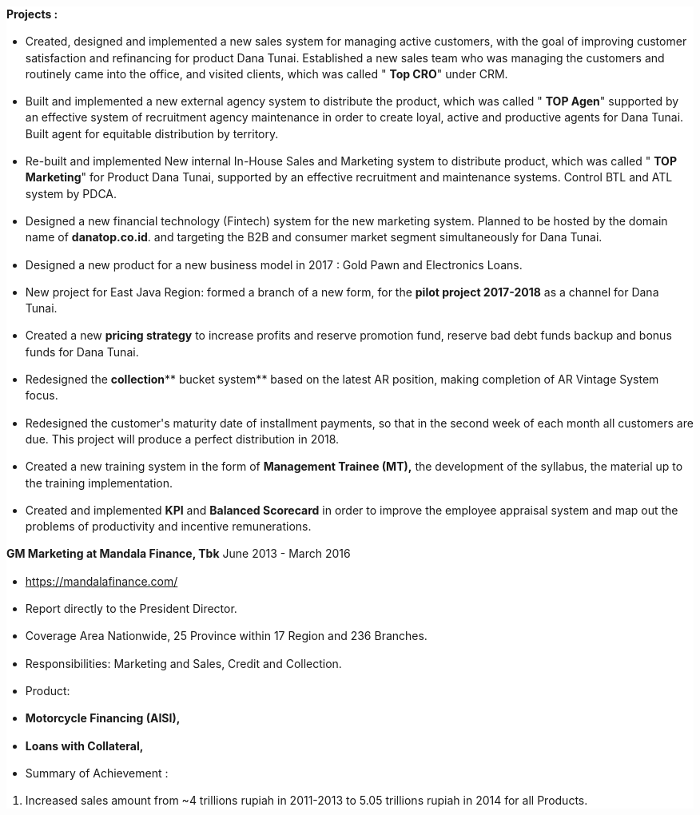 **Projects :**

- Created, designed and implemented a new sales system for managing active customers, with the goal of improving customer satisfaction and refinancing for product Dana Tunai. Established a new sales team who was managing the customers and routinely came into the office, and visited clients, which was called " **Top CRO**" under CRM.

- Built and implemented a new external agency system to distribute the product, which was called " **TOP Agen**" supported by an effective system of recruitment agency maintenance in order to create loyal, active and productive agents for Dana Tunai. Built agent for equitable distribution by territory.

- Re-built and implemented New internal In-House Sales and Marketing system to distribute product, which was called " **TOP Marketing**" for Product Dana Tunai, supported by an effective recruitment and maintenance systems. Control BTL and ATL system by PDCA.

- Designed a new financial technology (Fintech) system for the new marketing system. Planned to be hosted by the domain name of **danatop.co.id**. and targeting the B2B and consumer market segment simultaneously for Dana Tunai.

- Designed a new product for a new business model in 2017 : Gold Pawn and Electronics Loans.

- New project for East Java Region: formed a branch of a new form, for the **pilot project 2017-2018** as a channel for Dana Tunai.

- Created a new **pricing strategy** to increase profits and reserve promotion fund, reserve bad debt funds backup and bonus funds for Dana Tunai.

- Redesigned the **collection**** bucket system** based on the latest AR position, making completion of AR Vintage System focus.

- Redesigned the customer's maturity date of installment payments, so that in the second week of each month all customers are due. This project will produce a perfect distribution in 2018.

- Created a new training system in the form of **Management Trainee (MT),** the development of the syllabus, the material up to the training implementation.

- Created and implemented **KPI** and **Balanced Scorecard** in order to improve the employee appraisal system and map out the problems of productivity and incentive remunerations.

**GM Marketing at Mandala Finance, Tbk**
June 2013 - March 2016

- https://mandalafinance.com/

- Report directly to the President Director.

- Coverage Area Nationwide, 25 Province within 17 Region and 236 Branches.

- Responsibilities: Marketing and Sales, Credit and Collection.

- Product:

- **Motorcycle Financing (AISI),**

- **Loans with Collateral,**

- Summary of Achievement :

1. Increased sales amount from ~4 trillions rupiah in 2011-2013 to 5.05 trillions rupiah in 2014 for all Products.
